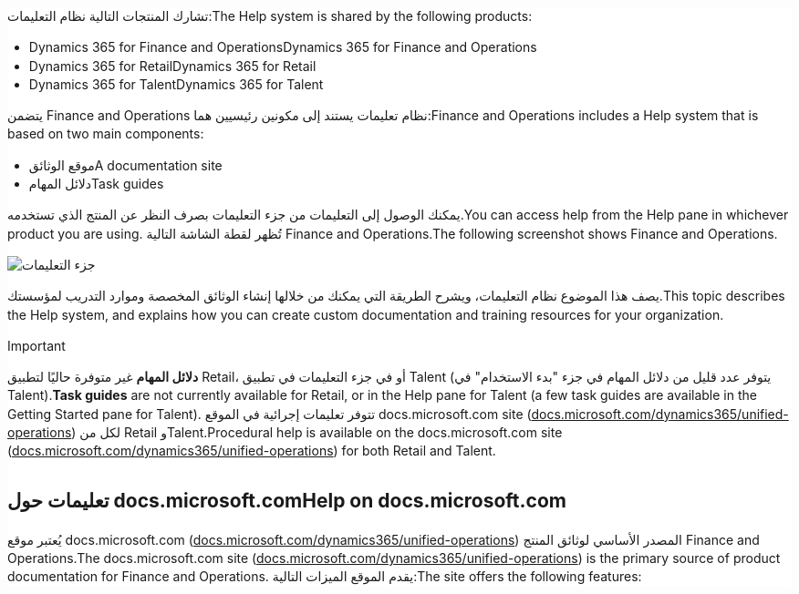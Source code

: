 <span data-ttu-id="b8594-111">تشارك المنتجات التالية نظام التعليمات:</span><span class="sxs-lookup"><span data-stu-id="b8594-111">The Help system is shared by the following products:</span></span>
- <span data-ttu-id="b8594-112">Dynamics 365 for Finance and Operations</span><span class="sxs-lookup"><span data-stu-id="b8594-112">Dynamics 365 for Finance and Operations</span></span>
- <span data-ttu-id="b8594-113">Dynamics 365 for Retail</span><span class="sxs-lookup"><span data-stu-id="b8594-113">Dynamics 365 for Retail</span></span>
- <span data-ttu-id="b8594-114">Dynamics 365 for Talent</span><span class="sxs-lookup"><span data-stu-id="b8594-114">Dynamics 365 for Talent</span></span>

<span data-ttu-id="b8594-115">يتضمن Finance and Operations نظام تعليمات يستند إلى مكونين رئيسيين هما:</span><span class="sxs-lookup"><span data-stu-id="b8594-115">Finance and Operations includes a Help system that is based on two main components:</span></span>

-   <span data-ttu-id="b8594-116">موقع الوثائق</span><span class="sxs-lookup"><span data-stu-id="b8594-116">A documentation site</span></span>
-   <span data-ttu-id="b8594-117">دلائل المهام</span><span class="sxs-lookup"><span data-stu-id="b8594-117">Task guides</span></span>

<span data-ttu-id="b8594-118">يمكنك الوصول إلى التعليمات من جزء التعليمات بصرف النظر عن المنتج الذي تستخدمه.</span><span class="sxs-lookup"><span data-stu-id="b8594-118">You can access help from the Help pane in whichever product you are using.</span></span> <span data-ttu-id="b8594-119">تُظهر لقطة الشاشة التالية Finance and Operations.</span><span class="sxs-lookup"><span data-stu-id="b8594-119">The following screenshot shows Finance and Operations.</span></span>

![جزء التعليمات](./media/help-pane-ops-task-guides.png)

<span data-ttu-id="b8594-121">يصف هذا الموضوع نظام التعليمات، ويشرح الطريقة التي يمكنك من خلالها إنشاء الوثائق المخصصة وموارد التدريب لمؤسستك.</span><span class="sxs-lookup"><span data-stu-id="b8594-121">This topic describes the Help system, and explains how you can create custom documentation and training resources for your organization.</span></span>

> [!IMPORTANT]
> <span data-ttu-id="b8594-122">**دلائل المهام** غير متوفرة حاليًا لتطبيق Retail، أو في جزء التعليمات في تطبيق Talent (يتوفر عدد قليل من دلائل المهام في جزء "بدء الاستخدام" في Talent).</span><span class="sxs-lookup"><span data-stu-id="b8594-122">**Task guides** are not currently available for Retail, or in the Help pane for Talent (a few task guides are available in the Getting Started pane for Talent).</span></span> <span data-ttu-id="b8594-123">تتوفر تعليمات إجرائية في الموقع docs.microsoft.com site ([docs.microsoft.com/dynamics365/unified-operations](../../index.md)) لكل من Retail وTalent.</span><span class="sxs-lookup"><span data-stu-id="b8594-123">Procedural help is available on the docs.microsoft.com site ([docs.microsoft.com/dynamics365/unified-operations](../../index.md)) for both Retail and Talent.</span></span>

## <a name="help-on-docsmicrosoftcom"></a><span data-ttu-id="b8594-124">تعليمات حول docs.microsoft.com</span><span class="sxs-lookup"><span data-stu-id="b8594-124">Help on docs.microsoft.com</span></span>

<span data-ttu-id="b8594-125">يُعتبر موقع docs.microsoft.com ([docs.microsoft.com/dynamics365/unified-operations](../../index.md)) المصدر الأساسي لوثائق المنتج Finance and Operations.</span><span class="sxs-lookup"><span data-stu-id="b8594-125">The docs.microsoft.com site ([docs.microsoft.com/dynamics365/unified-operations](../../index.md)) is the primary source of product documentation for Finance and Operations.</span></span> <span data-ttu-id="b8594-126">يقدم الموقع الميزات التالية:</span><span class="sxs-lookup"><span data-stu-id="b8594-126">The site offers the following features:</span></span>
